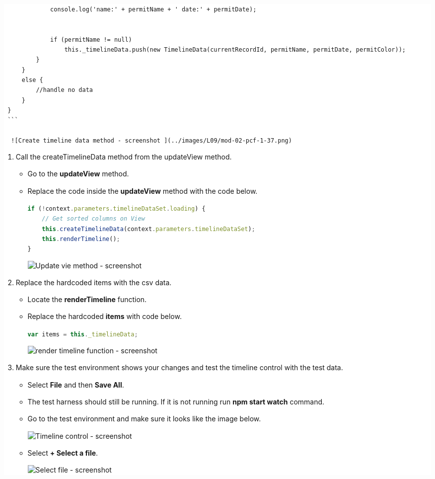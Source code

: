                  console.log('name:' + permitName + ' date:' + permitDate);


                 if (permitName != null)
                     this._timelineData.push(new TimelineData(currentRecordId, permitName, permitDate, permitColor));
             }
         }
         else {
             //handle no data
         }
     }
     ```

      ![Create timeline data method - screenshot ](../images/L09/mod-02-pcf-1-37.png)

1. Call the createTimelineData method from the updateView method.

   - Go to the **updateView** method.

   - Replace the code inside the **updateView** method with the code below.

     ```typescript
     if (!context.parameters.timelineDataSet.loading) {
         // Get sorted columns on View
         this.createTimelineData(context.parameters.timelineDataSet);
         this.renderTimeline();
     }
     ```

     ![Update vie method - screenshot](../images/L09/mod-02-pcf-1-38.png)

1. Replace the hardcoded items with the csv data.

   - Locate the **renderTimeline** function.

   - Replace the hardcoded **items** with code below.

     ```typescript
     var items = this._timelineData;
     ```

     ![render timeline function - screenshot](../images/L09/mod-02-pcf-1-39.png)

1. Make sure the test environment shows your changes and test the timeline control with the test data.

   - Select **File** and then **Save All**.

   - The test harness should still be running. If it is not running run **npm start watch** command.

   - Go to the test environment and make sure it looks like the image below.

     ![Timeline control - screenshot](../images/L09/mod-02-pcf-1-40.png)

   - Select **+ Select a file**.

     ![Select file - screenshot](../images/L09/mod-02-pcf-1-41.png)
